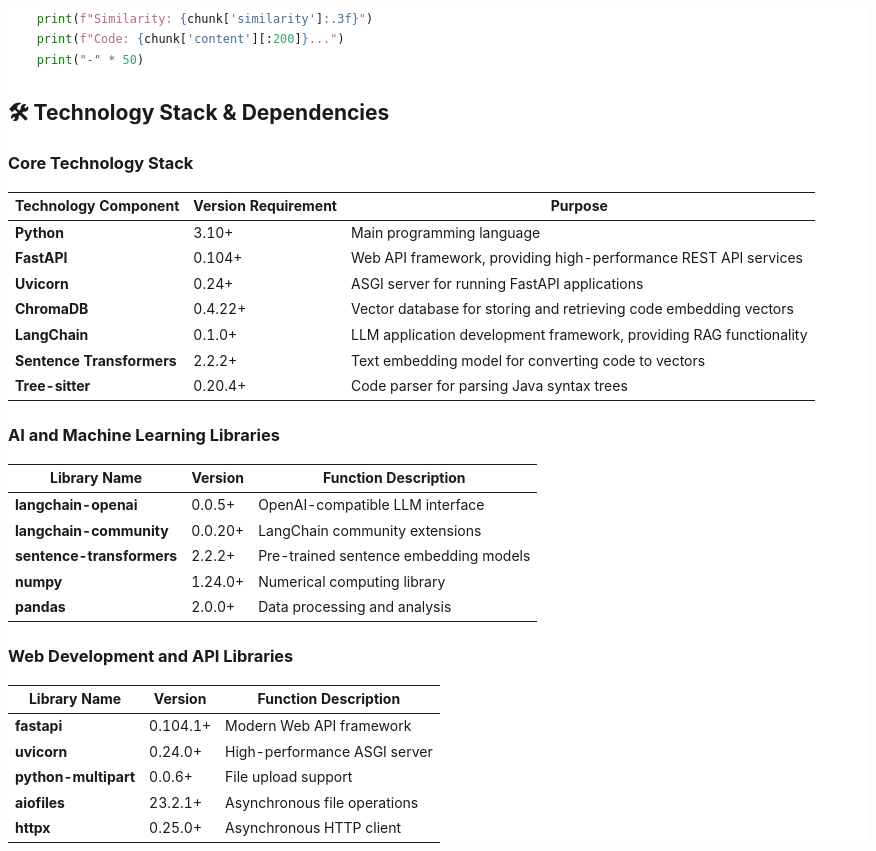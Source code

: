 ```python
    print(f"Similarity: {chunk['similarity']:.3f}")
    print(f"Code: {chunk['content'][:200]}...")
    print("-" * 50)
```

## 🛠️ Technology Stack & Dependencies

### Core Technology Stack

| Technology Component | Version Requirement | Purpose |
|---------------------|---------------------|----------|
| **Python** | 3.10+ | Main programming language |
| **FastAPI** | 0.104+ | Web API framework, providing high-performance REST API services |
| **Uvicorn** | 0.24+ | ASGI server for running FastAPI applications |
| **ChromaDB** | 0.4.22+ | Vector database for storing and retrieving code embedding vectors |
| **LangChain** | 0.1.0+ | LLM application development framework, providing RAG functionality |
| **Sentence Transformers** | 2.2.2+ | Text embedding model for converting code to vectors |
| **Tree-sitter** | 0.20.4+ | Code parser for parsing Java syntax trees |

### AI and Machine Learning Libraries

| Library Name | Version | Function Description |
|-------------|---------|---------------------|
| **langchain-openai** | 0.0.5+ | OpenAI-compatible LLM interface |
| **langchain-community** | 0.0.20+ | LangChain community extensions |
| **sentence-transformers** | 2.2.2+ | Pre-trained sentence embedding models |
| **numpy** | 1.24.0+ | Numerical computing library |
| **pandas** | 2.0.0+ | Data processing and analysis |

### Web Development and API Libraries

| Library Name | Version | Function Description |
|-------------|---------|---------------------|
| **fastapi** | 0.104.1+ | Modern Web API framework |
| **uvicorn** | 0.24.0+ | High-performance ASGI server |
| **python-multipart** | 0.0.6+ | File upload support |
| **aiofiles** | 23.2.1+ | Asynchronous file operations |
| **httpx** | 0.25.0+ | Asynchronous HTTP client |
